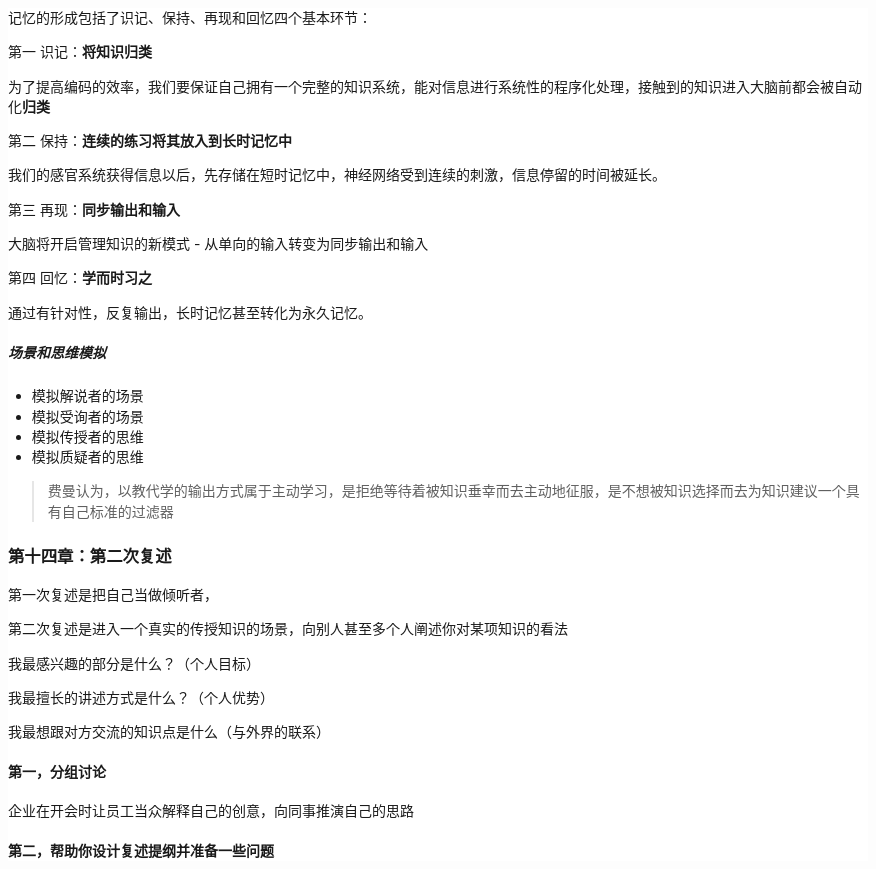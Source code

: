

记忆的形成包括了识记、保持、再现和回忆四个基本环节：



第一 识记：**将知识归类**

为了提高编码的效率，我们要保证自己拥有一个完整的知识系统，能对信息进行系统性的程序化处理，接触到的知识进入大脑前都会被自动化**归类**



第二 保持：**连续的练习将其放入到长时记忆中**

我们的感官系统获得信息以后，先存储在短时记忆中，神经网络受到连续的刺激，信息停留的时间被延长。



第三 再现：**同步输出和输入**

大脑将开启管理知识的新模式 - 从单向的输入转变为同步输出和输入



第四 回忆：**学而时习之**

通过有针对性，反复输出，长时记忆甚至转化为永久记忆。



##### 场景和思维模拟

- 模拟解说者的场景
- 模拟受询者的场景
- 模拟传授者的思维
- 模拟质疑者的思维



> 费曼认为，以教代学的输出方式属于主动学习，是拒绝等待着被知识垂幸而去主动地征服，是不想被知识选择而去为知识建议一个具有自己标准的过滤器



### 第十四章：第二次复述



第一次复述是把自己当做倾听者，

第二次复述是进入一个真实的传授知识的场景，向别人甚至多个人阐述你对某项知识的看法



我最感兴趣的部分是什么？（个人目标）

我最擅长的讲述方式是什么？（个人优势）

我最想跟对方交流的知识点是什么（与外界的联系）



#### 第一，分组讨论

企业在开会时让员工当众解释自己的创意，向同事推演自己的思路



#### 第二，帮助你设计复述提纲并准备一些问题

